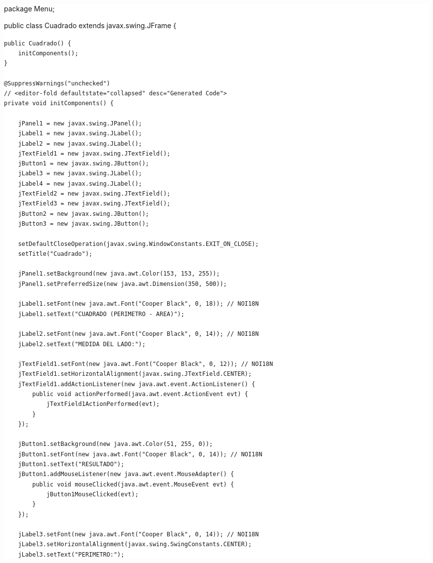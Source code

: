 package Menu;

public class Cuadrado extends javax.swing.JFrame {
    
    public Cuadrado() {
        initComponents();
    }
    
    @SuppressWarnings("unchecked")
    // <editor-fold defaultstate="collapsed" desc="Generated Code">                          
    private void initComponents() {

        jPanel1 = new javax.swing.JPanel();
        jLabel1 = new javax.swing.JLabel();
        jLabel2 = new javax.swing.JLabel();
        jTextField1 = new javax.swing.JTextField();
        jButton1 = new javax.swing.JButton();
        jLabel3 = new javax.swing.JLabel();
        jLabel4 = new javax.swing.JLabel();
        jTextField2 = new javax.swing.JTextField();
        jTextField3 = new javax.swing.JTextField();
        jButton2 = new javax.swing.JButton();
        jButton3 = new javax.swing.JButton();

        setDefaultCloseOperation(javax.swing.WindowConstants.EXIT_ON_CLOSE);
        setTitle("Cuadrado");

        jPanel1.setBackground(new java.awt.Color(153, 153, 255));
        jPanel1.setPreferredSize(new java.awt.Dimension(350, 500));

        jLabel1.setFont(new java.awt.Font("Cooper Black", 0, 18)); // NOI18N
        jLabel1.setText("CUADRADO (PERIMETRO - AREA)");

        jLabel2.setFont(new java.awt.Font("Cooper Black", 0, 14)); // NOI18N
        jLabel2.setText("MEDIDA DEL LADO:");

        jTextField1.setFont(new java.awt.Font("Cooper Black", 0, 12)); // NOI18N
        jTextField1.setHorizontalAlignment(javax.swing.JTextField.CENTER);
        jTextField1.addActionListener(new java.awt.event.ActionListener() {
            public void actionPerformed(java.awt.event.ActionEvent evt) {
                jTextField1ActionPerformed(evt);
            }
        });

        jButton1.setBackground(new java.awt.Color(51, 255, 0));
        jButton1.setFont(new java.awt.Font("Cooper Black", 0, 14)); // NOI18N
        jButton1.setText("RESULTADO");
        jButton1.addMouseListener(new java.awt.event.MouseAdapter() {
            public void mouseClicked(java.awt.event.MouseEvent evt) {
                jButton1MouseClicked(evt);
            }
        });

        jLabel3.setFont(new java.awt.Font("Cooper Black", 0, 14)); // NOI18N
        jLabel3.setHorizontalAlignment(javax.swing.SwingConstants.CENTER);
        jLabel3.setText("PERIMETRO:");
